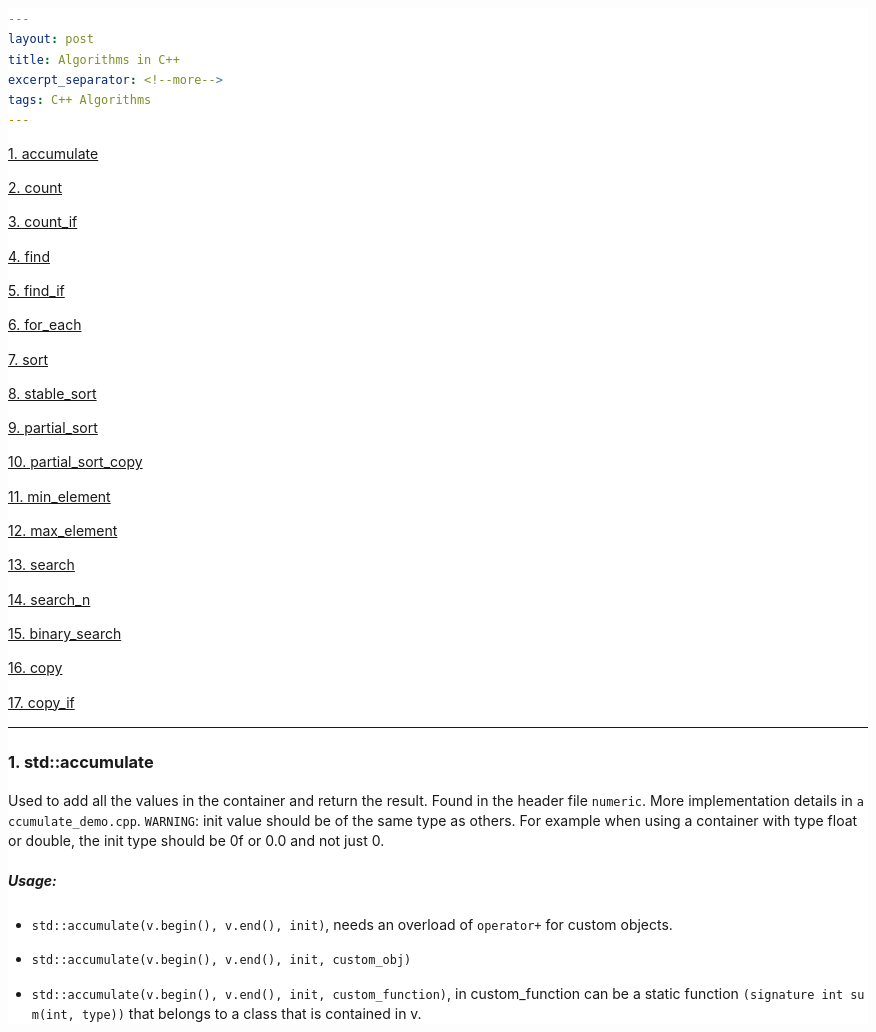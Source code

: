 ```yaml
---
layout: post
title: Algorithms in C++
excerpt_separator: <!--more-->
tags: C++ Algorithms
---
```




[1. accumulate](#accumulate)

[2. count](#count)

[3. count_if](#count_if)

[4. find](#find)

[5. find_if](#findif)

[6. for_each](#feach)

[7. sort](#sort)

[8. stable_sort](#stabsort)

[9. partial_sort](#par_sort)

[10. partial_sort_copy](#par_sort_cpy)

[11. min_element](#mnelem)

[12. max_element](#mxelem)

[13. search](#srch)

[14. search_n](#srchn)

[15. binary_search](#bsrch)

[16. copy](#cpy)

[17. copy_if](#cpyif)


___

### 1. std::accumulate <a name="accumulate"></a>

Used to add all the values in the container and return the result. Found in the header file `numeric`. More implementation details in `accumulate_demo.cpp`. `WARNING`: init value should be of the same type as others. For example when using a container with type float or double, the init type should be 0f or 0.0 and not just 0.

##### Usage:
* `std::accumulate(v.begin(), v.end(), init)`, needs an overload of `operator+` for custom objects.

* `std::accumulate(v.begin(), v.end(), init, custom_obj)`

* `std::accumulate(v.begin(), v.end(), init, custom_function)`, in custom_function can be a static function `(signature int sum(int, type))` that belongs to a class that is contained in v.
